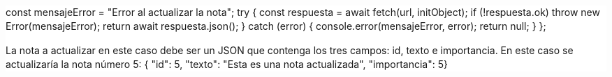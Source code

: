   const mensajeError = "Error al actualizar la nota"; 
  try { 
    const respuesta = await fetch(url, initObject); 
    if (!respuesta.ok) throw new Error(mensajeError); 
    return await respuesta.json(); 
  } catch (error) { 
    console.error(mensajeError, error); 
    return null; 
  } 
}; </p>
<p>La nota a actualizar en este caso debe ser un JSON que contenga los tres campos: id, texto e 
importancia. En este caso se actualizaría la nota número 5: 
{ "id": 5, "texto": "Esta es una nota actualizada", "importancia": 5} </p>
